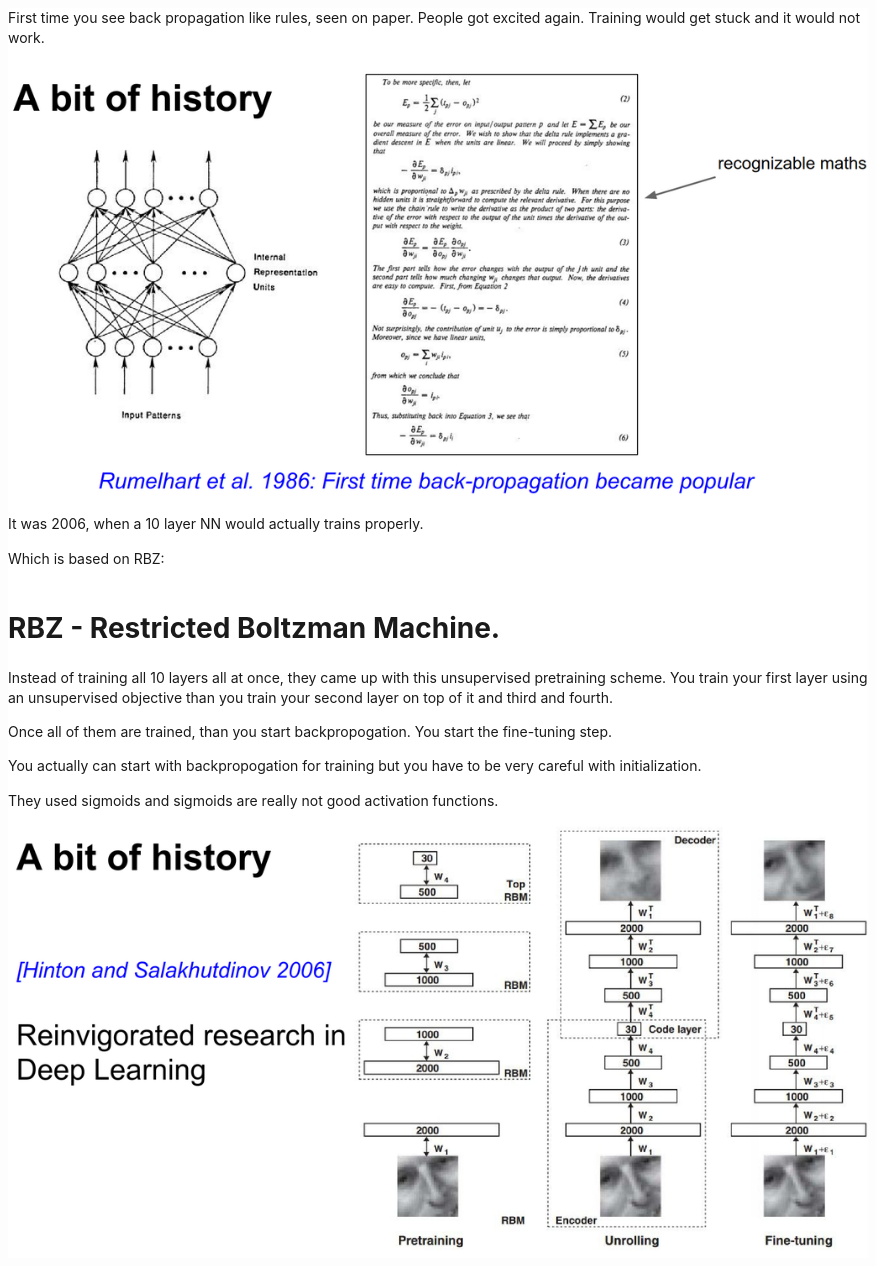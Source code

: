 First time you see back propagation like rules, seen on paper. People got excited again. Training would get stuck and it would not work.

![5022](../img/cs231n/winter2016/5022.png)

It was 2006, when a 10 layer NN would actually trains properly.

Which is based on RBZ:
# RBZ - Restricted Boltzman Machine.

Instead of training all 10 layers all at once, they came up with this unsupervised pretraining scheme. You train your first layer using an unsupervised objective than you train your second layer on top of it and third and fourth.

Once all of them are trained, than you start backpropogation. You start the fine-tuning step.

You actually can start with backpropogation for training but you have to be very careful with initialization.

They used sigmoids and sigmoids are really not good activation functions.

![5023](../img/cs231n/winter2016/5023.png)